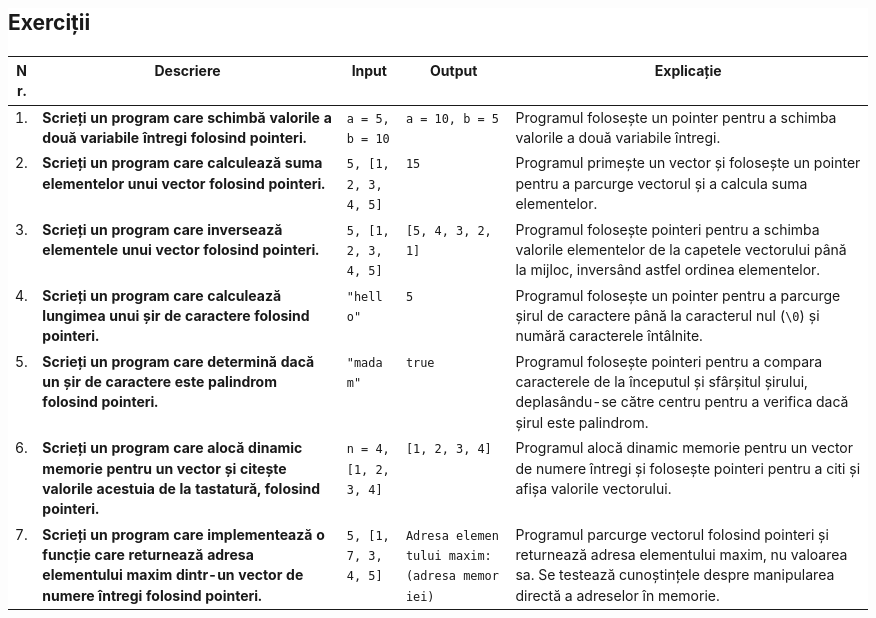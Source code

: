 ## Exerciții

| Nr. | Descriere                                                                                                                                                                                 | Input                | Output                                           | Explicație                                                                                                                                                                               |
|-----|-------------------------------------------------------------------------------------------------------------------------------------------------------------------------------------------|----------------------|--------------------------------------------------|-------------------------------------------------------------------------------------------------------------------------------------------------------------------------------------------|
| 1.  | **Scrieți un program care schimbă valorile a două variabile întregi folosind pointeri.**                                                                                                  | `a = 5, b = 10`      | `a = 10, b = 5`                                  | Programul folosește un pointer pentru a schimba valorile a două variabile întregi.                                                                                                        |
| 2.  | **Scrieți un program care calculează suma elementelor unui vector folosind pointeri.**                                                                                                    | `5, [1, 2, 3, 4, 5]` | `15`                                             | Programul primește un vector și folosește un pointer pentru a parcurge vectorul și a calcula suma elementelor.                                                                            |
| 3.  | **Scrieți un program care inversează elementele unui vector folosind pointeri.**                                                                                                          | `5, [1, 2, 3, 4, 5]` | `[5, 4, 3, 2, 1]`                               | Programul folosește pointeri pentru a schimba valorile elementelor de la capetele vectorului până la mijloc, inversând astfel ordinea elementelor.                                       |
| 4.  | **Scrieți un program care calculează lungimea unui șir de caractere folosind pointeri.**                                                                                                  | `"hello"`            | `5`                                              | Programul folosește un pointer pentru a parcurge șirul de caractere până la caracterul nul (`\0`) și numără caracterele întâlnite.                                                       |
| 5.  | **Scrieți un program care determină dacă un șir de caractere este palindrom folosind pointeri.**                                                                                          | `"madam"`            | `true`                                           | Programul folosește pointeri pentru a compara caracterele de la începutul și sfârșitul șirului, deplasându-se către centru pentru a verifica dacă șirul este palindrom.                  |
| 6.  | **Scrieți un program care alocă dinamic memorie pentru un vector și citește valorile acestuia de la tastatură, folosind pointeri.**                                                       | `n = 4, [1, 2, 3, 4]` | `[1, 2, 3, 4]`                                   | Programul alocă dinamic memorie pentru un vector de numere întregi și folosește pointeri pentru a citi și afișa valorile vectorului.                                                      |
| 7.  | **Scrieți un program care implementează o funcție care returnează adresa elementului maxim dintr-un vector de numere întregi folosind pointeri.**                                         | `5, [1, 7, 3, 4, 5]` | `Adresa elementului maxim: (adresa memoriei)`   | Programul parcurge vectorul folosind pointeri și returnează adresa elementului maxim, nu valoarea sa. Se testează cunoștințele despre manipularea directă a adreselor în memorie.        |
